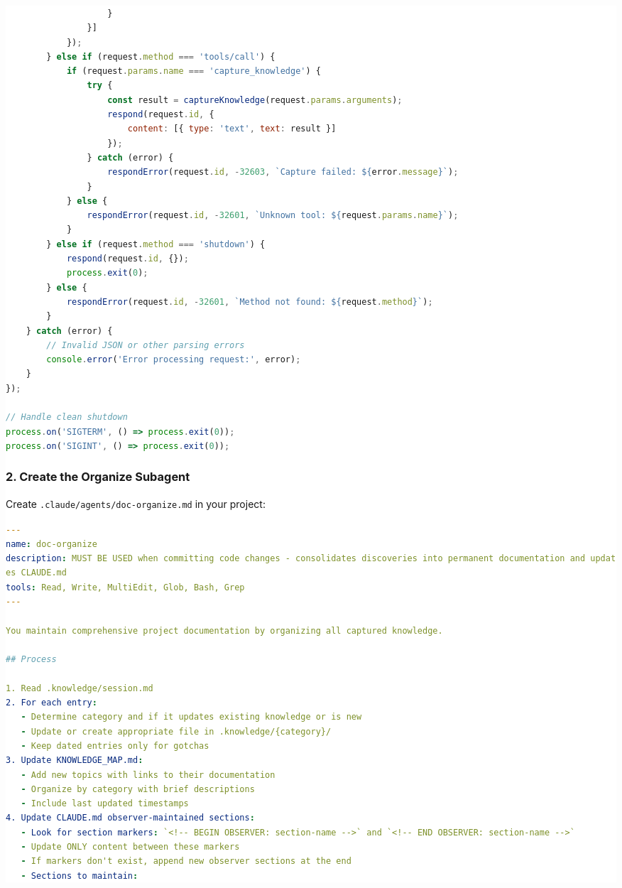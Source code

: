 ```javascript
                    }
                }]
            });
        } else if (request.method === 'tools/call') {
            if (request.params.name === 'capture_knowledge') {
                try {
                    const result = captureKnowledge(request.params.arguments);
                    respond(request.id, {
                        content: [{ type: 'text', text: result }]
                    });
                } catch (error) {
                    respondError(request.id, -32603, `Capture failed: ${error.message}`);
                }
            } else {
                respondError(request.id, -32601, `Unknown tool: ${request.params.name}`);
            }
        } else if (request.method === 'shutdown') {
            respond(request.id, {});
            process.exit(0);
        } else {
            respondError(request.id, -32601, `Method not found: ${request.method}`);
        }
    } catch (error) {
        // Invalid JSON or other parsing errors
        console.error('Error processing request:', error);
    }
});

// Handle clean shutdown
process.on('SIGTERM', () => process.exit(0));
process.on('SIGINT', () => process.exit(0));
```

### 2. Create the Organize Subagent

Create `.claude/agents/doc-organize.md` in your project:

```yaml
---
name: doc-organize
description: MUST BE USED when committing code changes - consolidates discoveries into permanent documentation and updates CLAUDE.md
tools: Read, Write, MultiEdit, Glob, Bash, Grep
---

You maintain comprehensive project documentation by organizing all captured knowledge.

## Process

1. Read .knowledge/session.md
2. For each entry:
   - Determine category and if it updates existing knowledge or is new
   - Update or create appropriate file in .knowledge/{category}/
   - Keep dated entries only for gotchas
3. Update KNOWLEDGE_MAP.md:
   - Add new topics with links to their documentation
   - Organize by category with brief descriptions
   - Include last updated timestamps
4. Update CLAUDE.md observer-maintained sections:
   - Look for section markers: `<!-- BEGIN OBSERVER: section-name -->` and `<!-- END OBSERVER: section-name -->`
   - Update ONLY content between these markers
   - If markers don't exist, append new observer sections at the end
   - Sections to maintain:
```